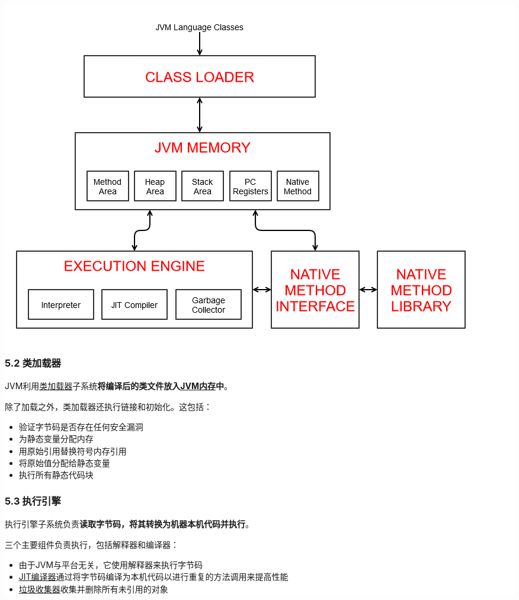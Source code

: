 ![](/assets/images/2023/load/javacompiledinterpreted02.png)

### 5.2 类加载器

JVM利用[类加载器](https://www.baeldung.com/java-classloaders)子系统**将编译后的类文件放入[JVM内存](https://www.baeldung.com/java-stack-heap)中**。

除了加载之外，类加载器还执行链接和初始化。这包括：

-   验证字节码是否存在任何安全漏洞
-   为静态变量分配内存
-   用原始引用替换符号内存引用
-   将原始值分配给静态变量
-   执行所有静态代码块

### 5.3 执行引擎

执行引擎子系统负责**读取字节码，将其转换为机器本机代码并执行**。

三个主要组件负责执行，包括解释器和编译器：

-   由于JVM与平台无关，它使用解释器来执行字节码
-   [JIT编译器](https://www.baeldung.com/ahead-of-time-compilation)通过将字节码编译为本机代码以进行重复的方法调用来提高性能
-   [垃圾收集器](https://www.baeldung.com/jvm-garbage-collectors)收集并删除所有未引用的对象
